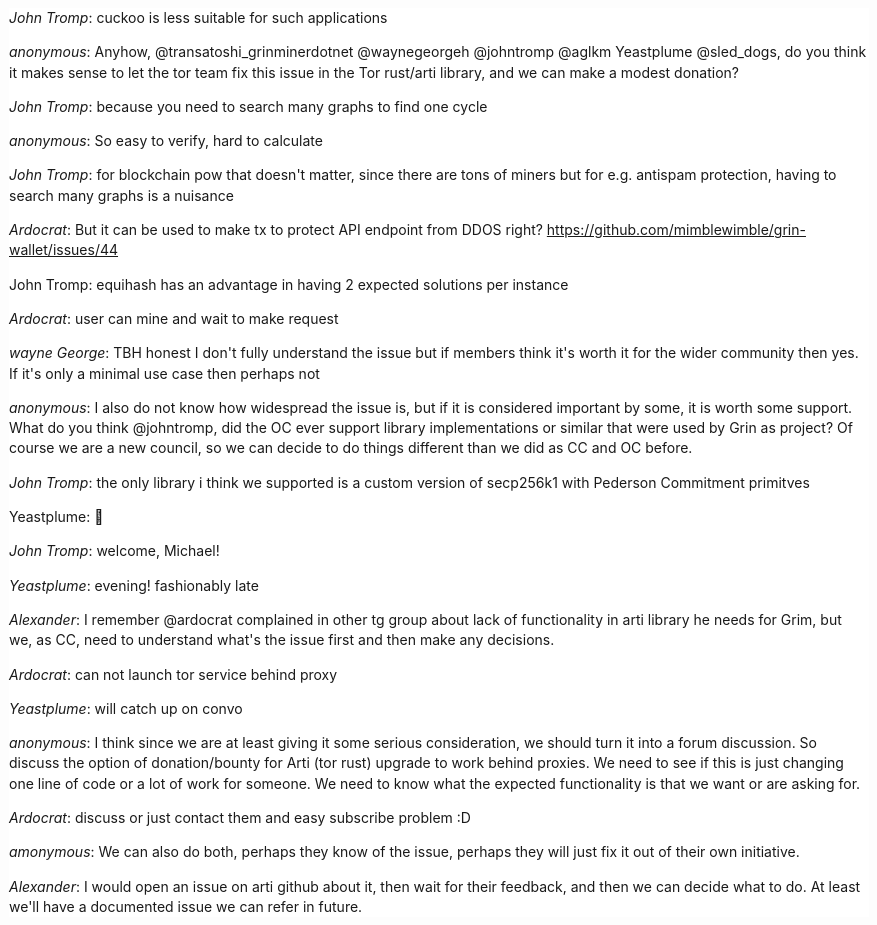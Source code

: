 _John Tromp_: cuckoo is less suitable for such applications

_anonymous_: Anyhow, @transatoshi_grinminerdotnet @waynegeorgeh @johntromp @aglkm Yeastplume @sled_dogs, do you think it makes sense to let the tor team fix this issue in the Tor rust/arti library, and we can make a modest donation?

_John Tromp_: because you need to search many graphs to find one cycle

_anonymous_: So easy to verify, hard to calculate

_John Tromp_: for blockchain pow that doesn't matter, since there are tons of miners
but for e.g. antispam protection, having to search many graphs is a nuisance

_Ardocrat_: But it can be used to make tx to protect API endpoint from DDOS right?
https://github.com/mimblewimble/grin-wallet/issues/44

John Tromp: equihash has an advantage in having 2 expected solutions per instance

_Ardocrat_: user can mine and wait to make request

_wayne George_: TBH honest I don't fully understand the issue but if members think it's worth it for the wider community then yes. If it's only a minimal use case then perhaps not

_anonymous_: I also do not know how widespread the issue is, but if it is considered important by some, it is worth some support.
What do you think @johntromp, did the OC ever support library implementations or similar that were used by Grin as project? Of course we are a new council, so we can decide to do things different than we did as CC and OC before.

_John Tromp_: the only library i think we supported is a custom version of secp256k1 with Pederson Commitment primitves

Yeastplume: 👋

_John Tromp_: welcome, Michael!

_Yeastplume_: evening! fashionably late

_Alexander_: I remember @ardocrat complained in other tg group about lack of functionality in arti library he needs for Grim, but we, as CC, need to understand what's the issue first and then make any decisions.


_Ardocrat_: can not launch tor service behind proxy

_Yeastplume_: will catch up on convo

_anonymous_: I think since we are at least giving it some serious consideration, we should turn it into a forum discussion. So discuss the option of donation/bounty for Arti (tor rust) upgrade to work behind proxies.
We need to see if this is just changing one line of code or a lot of work for someone.
We need to know what the expected functionality is that we want or are asking for.

_Ardocrat_: discuss or just contact them and easy subscribe problem :D

_amonymous_: We can also do both, perhaps they know of the issue, perhaps they will just fix it out of their own initiative.

_Alexander_: I would open an issue on arti github about it, then wait for their feedback, and then we can decide what to do. At least we'll have a documented issue we can refer in future.
